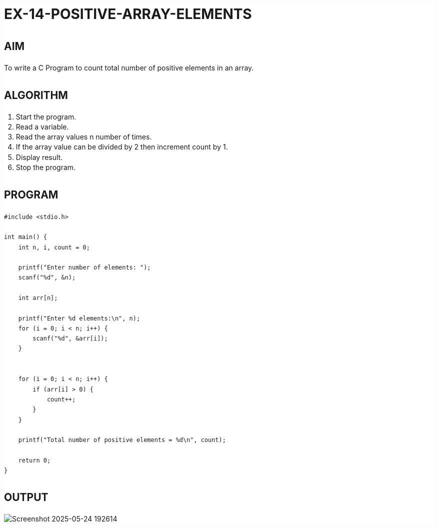  


# EX-14-POSITIVE-ARRAY-ELEMENTS
## AIM
To write a C Program to count total number of positive elements in an array.

## ALGORITHM
1.	Start the program.
2.	Read a variable.
3.	Read the array values n number of times.
4.	If the array value can be divided by 2 then increment count by 1.
5.	Display result.
6.	Stop the program.

## PROGRAM
```
#include <stdio.h>

int main() {
    int n, i, count = 0;

    printf("Enter number of elements: ");
    scanf("%d", &n);

    int arr[n];

    printf("Enter %d elements:\n", n);
    for (i = 0; i < n; i++) {
        scanf("%d", &arr[i]);
    }

    
    for (i = 0; i < n; i++) {
        if (arr[i] > 0) {
            count++;
        }
    }

    printf("Total number of positive elements = %d\n", count);

    return 0;
}
```

## OUTPUT

![Screenshot 2025-05-24 192614](https://github.com/user-attachments/assets/46c933bc-b3ff-48d3-b73f-74f328dacd2d)
